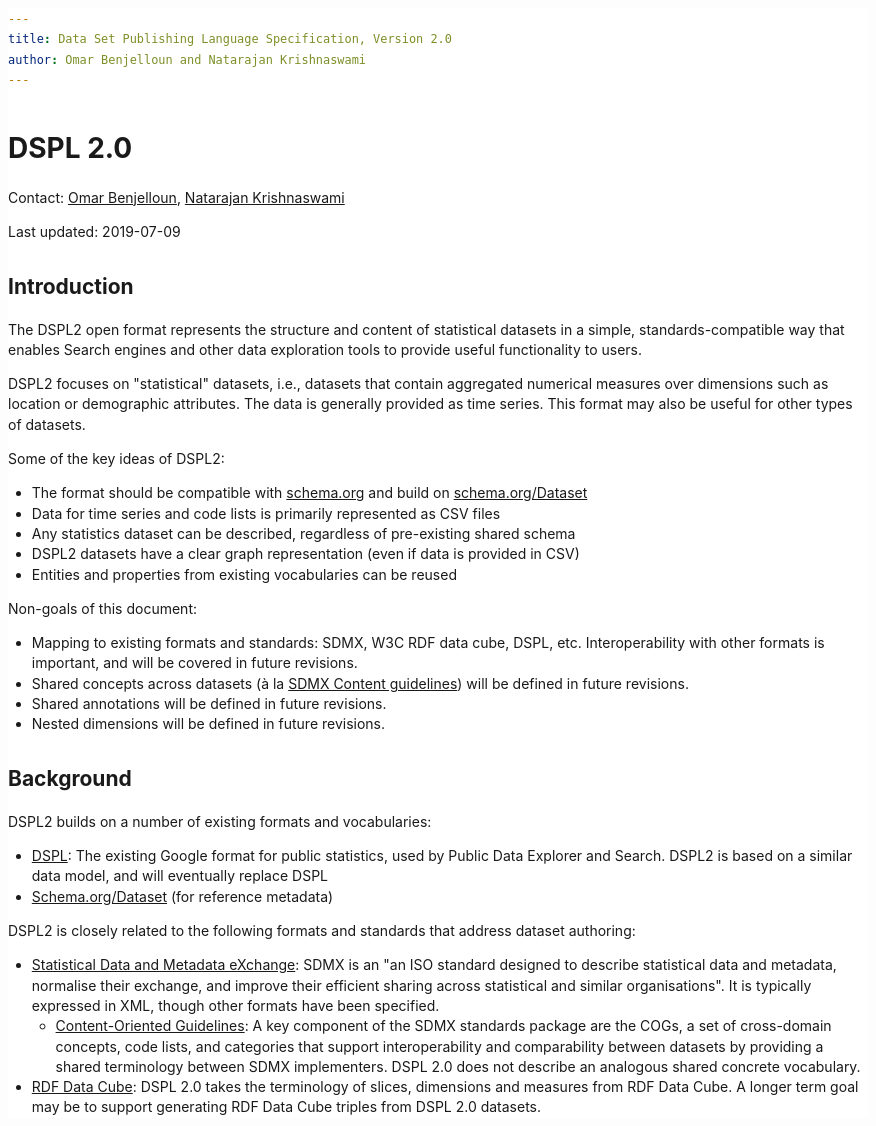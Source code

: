 ```yaml
---
title: Data Set Publishing Language Specification, Version 2.0
author: Omar Benjelloun and Natarajan Krishnaswami
---
```


# DSPL 2.0

Contact: [Omar Benjelloun](mailto:benjello@google.com), [Natarajan Krishnaswami](mailto:nkrishnaswami@google.com)

Last updated: 2019-07-09

## Introduction

The DSPL2 open format represents the structure and content of statistical datasets in a simple, standards-compatible way that enables Search engines and other data exploration tools to provide useful functionality to users.

DSPL2 focuses on "statistical" datasets, i.e.,  datasets that contain aggregated numerical measures over dimensions such as location or demographic attributes. The data is generally provided as time series. This format may also be useful for other types of datasets.

Some of the key ideas of DSPL2:

* The format should be compatible with [schema.org](schema.org) and build on [schema.org/Dataset](schema.org/Dataset)
* Data for time series and code lists is primarily represented as CSV files
* Any statistics dataset can be described, regardless of pre-existing shared schema
* DSPL2 datasets have a clear graph representation (even if data is provided in CSV)
* Entities and properties from existing vocabularies can be reused

Non-goals of this document:

* Mapping to existing formats and standards: SDMX, W3C RDF data cube, DSPL, etc. Interoperability with other formats is important, and will be covered in future revisions.
* Shared concepts across datasets (à la [SDMX Content guidelines](https://sdmx.org/?page_id=4345)) will be defined in future revisions.
* Shared annotations will be defined in future revisions.
* Nested dimensions will be defined in future revisions.

## Background

DSPL2 builds on a number of existing formats and vocabularies:

* [DSPL](https://developers.google.com/public-data/): The existing Google format for public statistics, used by Public Data Explorer and Search. DSPL2 is based on a similar data model, and will eventually replace DSPL
* [Schema.org/Dataset](http://Schema.org/Dataset) (for reference metadata)

DSPL2 is closely related to the following formats and standards that address dataset authoring:

* [Statistical Data and Metadata eXchange](sdmx.org): SDMX is an "an ISO standard designed to describe statistical data and metadata, normalise their exchange, and improve their efficient sharing across statistical and similar organisations". It is typically expressed in XML, though other formats have been specified.
  * [Content-Oriented Guidelines](https://sdmx.org/?page_id=4345): A key component of the SDMX standards package are the COGs, a set of cross-domain concepts, code lists, and categories that support interoperability and comparability between datasets by providing a shared terminology between SDMX implementers.  DSPL 2.0 does not describe an analogous shared concrete vocabulary.
* [RDF Data Cube](https://www.w3.org/TR/vocab-data-cube/): DSPL 2.0 takes the terminology of slices, dimensions and measures from RDF Data Cube. A longer term goal may be to support generating RDF Data Cube triples from DSPL 2.0 datasets.